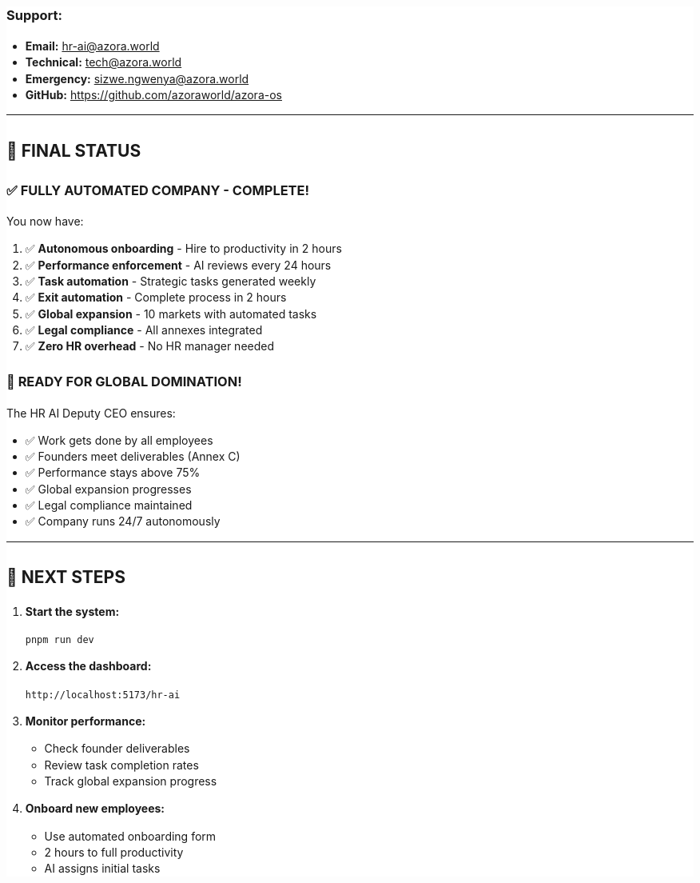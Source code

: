 ### **Support:**
- **Email:** hr-ai@azora.world
- **Technical:** tech@azora.world
- **Emergency:** sizwe.ngwenya@azora.world
- **GitHub:** https://github.com/azoraworld/azora-os

---

## 🎉 FINAL STATUS

### ✅ **FULLY AUTOMATED COMPANY - COMPLETE!**

You now have:
1. ✅ **Autonomous onboarding** - Hire to productivity in 2 hours
2. ✅ **Performance enforcement** - AI reviews every 24 hours
3. ✅ **Task automation** - Strategic tasks generated weekly
4. ✅ **Exit automation** - Complete process in 2 hours
5. ✅ **Global expansion** - 10 markets with automated tasks
6. ✅ **Legal compliance** - All annexes integrated
7. ✅ **Zero HR overhead** - No HR manager needed

### 🚀 **READY FOR GLOBAL DOMINATION!**

The HR AI Deputy CEO ensures:
- ✅ Work gets done by all employees
- ✅ Founders meet deliverables (Annex C)
- ✅ Performance stays above 75%
- ✅ Global expansion progresses
- ✅ Legal compliance maintained
- ✅ Company runs 24/7 autonomously

---

## 🌟 NEXT STEPS

1. **Start the system:**
   ```bash
   pnpm run dev
   ```

2. **Access the dashboard:**
   ```
   http://localhost:5173/hr-ai
   ```

3. **Monitor performance:**
   - Check founder deliverables
   - Review task completion rates
   - Track global expansion progress

4. **Onboard new employees:**
   - Use automated onboarding form
   - 2 hours to full productivity
   - AI assigns initial tasks
